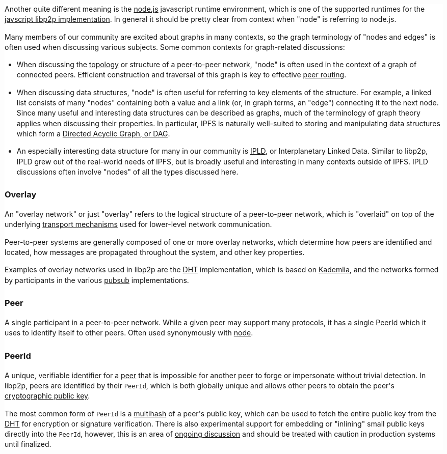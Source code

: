 Another quite different meaning is the [node.js](https://nodejs.org) javascript runtime environment, which is one of the supported runtimes for the [javscript libp2p implementation][js-docs-home]. In general it should be pretty clear from context when "node" is referring to node.js.

Many members of our community are excited about graphs in many contexts, so the graph terminology of "nodes and edges" is often used when discussing various subjects. Some common contexts for graph-related discussions:

- When discussing the [topology](#topology) or structure of a peer-to-peer network, "node" is often used in the context of a graph of connected peers. Efficient construction and traversal of this graph is key to effective [peer routing](#peer-routing).

- When discussing data structures, "node" is often useful for referring to key elements of the structure. For example, a linked list consists of many "nodes" containing both a value and a link (or, in graph terms, an "edge") connecting it to the next node. Since many useful and interesting data structures can be described as graphs, much of the terminology of graph theory applies when discussing their properties. In particular, IPFS is naturally well-suited to storing and manipulating data structures which form a [Directed Acyclic Graph, or DAG](https://en.wikipedia.org/wiki/Directed_acyclic_graph).

- An especially interesting data structure for many in our community is [IPLD](https://ipld.io), or Interplanetary Linked Data. Similar to libp2p, IPLD grew out of the real-world needs of IPFS, but is broadly useful and interesting in many contexts outside of IPFS. IPLD discussions often involve "nodes" of all the types discussed here.

### Overlay

An "overlay network" or just "overlay" refers to the logical structure of a peer-to-peer network, which is "overlaid" on top of the underlying [transport mechanisms](#transport) used for lower-level network communication.

Peer-to-peer systems are generally composed of one or more overlay networks, which determine how peers are identified and located, how messages are propagated throughout the system, and other key properties.

Examples of overlay networks used in libp2p are the [DHT](#dht) implementation, which is based on [Kademlia](https://en.wikipedia.org/wiki/Kademlia), and the networks formed by participants in the various [pubsub](#pubsub) implementations.

### Peer

A single participant in a peer-to-peer network. While a given peer may support many [protocols](#protocol), it has a single [PeerId](#peerid) which it uses to identify itself to other peers. Often used synonymously with [node](#node).

### PeerId

A unique, verifiable identifier for a [peer](#peer) that is impossible for another peer to forge or impersonate without trivial detection. In libp2p, peers are identified by their `PeerId`, which is both globally unique and allows other peers to obtain the peer's [cryptographic public key](https://en.wikipedia.org/wiki/Public-key_cryptography).

The most common form of `PeerId` is a [multihash](#multihash) of a peer's public key, which can be used to fetch the entire public key from the [DHT](#dht) for encryption or signature verification. There is also experimental support for embedding or "inlining" small public keys directly into the `PeerId`, however, this is an area of [ongoing discussion](https://github.com/libp2p/specs/issues/138) and should be treated with caution in production systems until finalized.


[js-docs-home]: /reference/